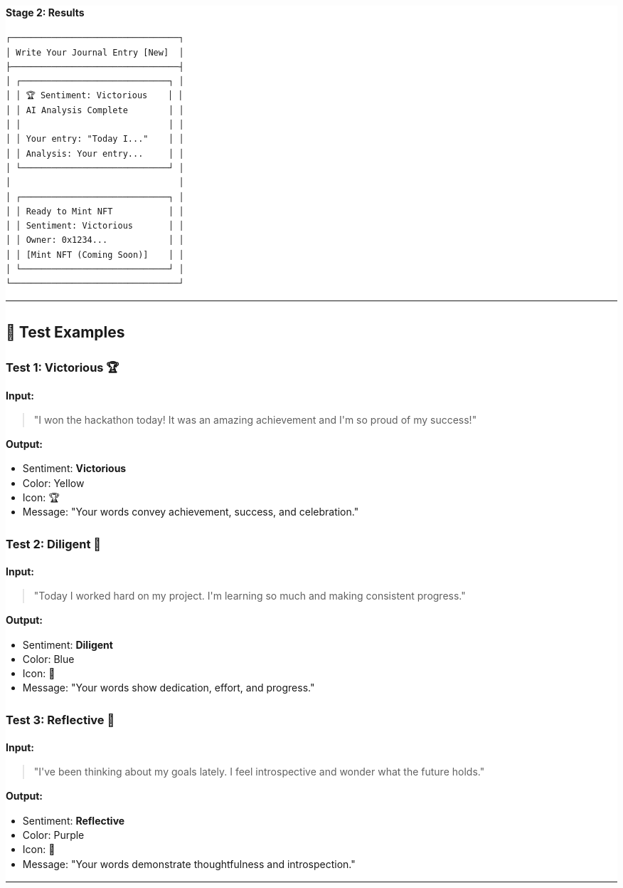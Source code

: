 **Stage 2: Results**
```
┌─────────────────────────────────┐
│ Write Your Journal Entry [New]  │
├─────────────────────────────────┤
│ ┌─────────────────────────────┐ │
│ │ 🏆 Sentiment: Victorious    │ │
│ │ AI Analysis Complete        │ │
│ │                             │ │
│ │ Your entry: "Today I..."    │ │
│ │ Analysis: Your entry...     │ │
│ └─────────────────────────────┘ │
│                                 │
│ ┌─────────────────────────────┐ │
│ │ Ready to Mint NFT           │ │
│ │ Sentiment: Victorious       │ │
│ │ Owner: 0x1234...            │ │
│ │ [Mint NFT (Coming Soon)]    │ │
│ └─────────────────────────────┘ │
└─────────────────────────────────┘
```

---

## 🧪 Test Examples

### Test 1: Victorious 🏆
**Input:**
> "I won the hackathon today! It was an amazing achievement and I'm so proud of my success!"

**Output:**
- Sentiment: **Victorious**
- Color: Yellow
- Icon: 🏆
- Message: "Your words convey achievement, success, and celebration."

### Test 2: Diligent 💪
**Input:**
> "Today I worked hard on my project. I'm learning so much and making consistent progress."

**Output:**
- Sentiment: **Diligent**
- Color: Blue
- Icon: 💪
- Message: "Your words show dedication, effort, and progress."

### Test 3: Reflective 🤔
**Input:**
> "I've been thinking about my goals lately. I feel introspective and wonder what the future holds."

**Output:**
- Sentiment: **Reflective**
- Color: Purple
- Icon: 🤔
- Message: "Your words demonstrate thoughtfulness and introspection."

---